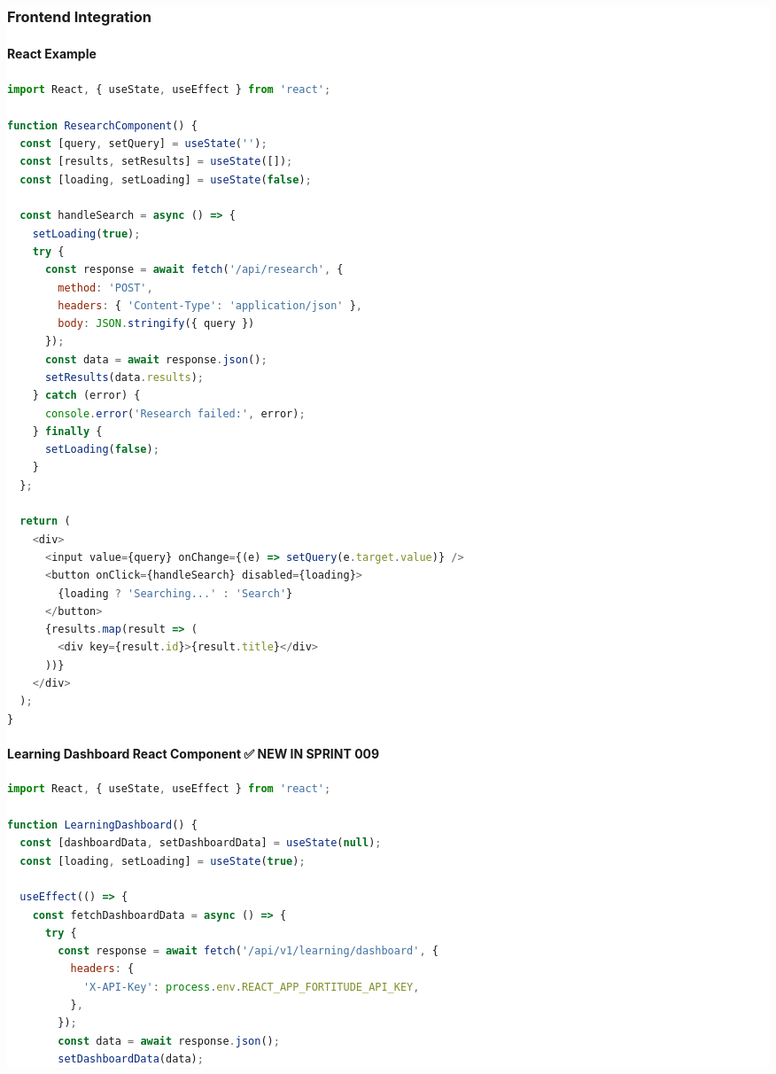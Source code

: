```python
```

### Frontend Integration

#### React Example
```javascript
import React, { useState, useEffect } from 'react';

function ResearchComponent() {
  const [query, setQuery] = useState('');
  const [results, setResults] = useState([]);
  const [loading, setLoading] = useState(false);

  const handleSearch = async () => {
    setLoading(true);
    try {
      const response = await fetch('/api/research', {
        method: 'POST',
        headers: { 'Content-Type': 'application/json' },
        body: JSON.stringify({ query })
      });
      const data = await response.json();
      setResults(data.results);
    } catch (error) {
      console.error('Research failed:', error);
    } finally {
      setLoading(false);
    }
  };

  return (
    <div>
      <input value={query} onChange={(e) => setQuery(e.target.value)} />
      <button onClick={handleSearch} disabled={loading}>
        {loading ? 'Searching...' : 'Search'}
      </button>
      {results.map(result => (
        <div key={result.id}>{result.title}</div>
      ))}
    </div>
  );
}
```

#### Learning Dashboard React Component ✅ **NEW IN SPRINT 009**
```javascript
import React, { useState, useEffect } from 'react';

function LearningDashboard() {
  const [dashboardData, setDashboardData] = useState(null);
  const [loading, setLoading] = useState(true);

  useEffect(() => {
    const fetchDashboardData = async () => {
      try {
        const response = await fetch('/api/v1/learning/dashboard', {
          headers: {
            'X-API-Key': process.env.REACT_APP_FORTITUDE_API_KEY,
          },
        });
        const data = await response.json();
        setDashboardData(data);
```